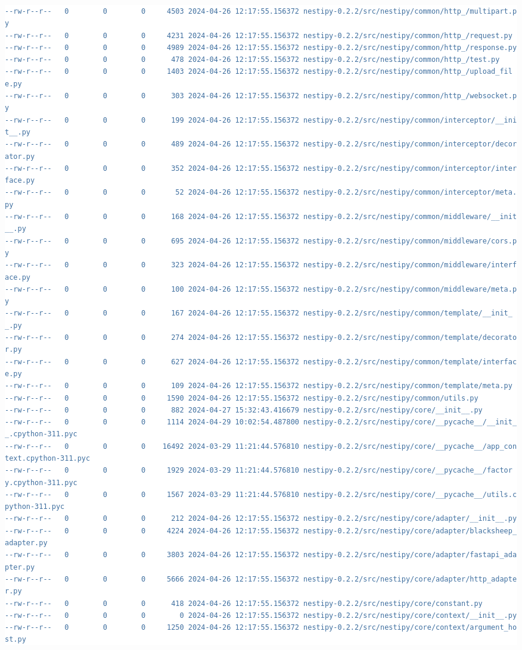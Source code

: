 ```diff
--rw-r--r--   0        0        0     4503 2024-04-26 12:17:55.156372 nestipy-0.2.2/src/nestipy/common/http_/multipart.py
--rw-r--r--   0        0        0     4231 2024-04-26 12:17:55.156372 nestipy-0.2.2/src/nestipy/common/http_/request.py
--rw-r--r--   0        0        0     4989 2024-04-26 12:17:55.156372 nestipy-0.2.2/src/nestipy/common/http_/response.py
--rw-r--r--   0        0        0      478 2024-04-26 12:17:55.156372 nestipy-0.2.2/src/nestipy/common/http_/test.py
--rw-r--r--   0        0        0     1403 2024-04-26 12:17:55.156372 nestipy-0.2.2/src/nestipy/common/http_/upload_file.py
--rw-r--r--   0        0        0      303 2024-04-26 12:17:55.156372 nestipy-0.2.2/src/nestipy/common/http_/websocket.py
--rw-r--r--   0        0        0      199 2024-04-26 12:17:55.156372 nestipy-0.2.2/src/nestipy/common/interceptor/__init__.py
--rw-r--r--   0        0        0      489 2024-04-26 12:17:55.156372 nestipy-0.2.2/src/nestipy/common/interceptor/decorator.py
--rw-r--r--   0        0        0      352 2024-04-26 12:17:55.156372 nestipy-0.2.2/src/nestipy/common/interceptor/interface.py
--rw-r--r--   0        0        0       52 2024-04-26 12:17:55.156372 nestipy-0.2.2/src/nestipy/common/interceptor/meta.py
--rw-r--r--   0        0        0      168 2024-04-26 12:17:55.156372 nestipy-0.2.2/src/nestipy/common/middleware/__init__.py
--rw-r--r--   0        0        0      695 2024-04-26 12:17:55.156372 nestipy-0.2.2/src/nestipy/common/middleware/cors.py
--rw-r--r--   0        0        0      323 2024-04-26 12:17:55.156372 nestipy-0.2.2/src/nestipy/common/middleware/interface.py
--rw-r--r--   0        0        0      100 2024-04-26 12:17:55.156372 nestipy-0.2.2/src/nestipy/common/middleware/meta.py
--rw-r--r--   0        0        0      167 2024-04-26 12:17:55.156372 nestipy-0.2.2/src/nestipy/common/template/__init__.py
--rw-r--r--   0        0        0      274 2024-04-26 12:17:55.156372 nestipy-0.2.2/src/nestipy/common/template/decorator.py
--rw-r--r--   0        0        0      627 2024-04-26 12:17:55.156372 nestipy-0.2.2/src/nestipy/common/template/interface.py
--rw-r--r--   0        0        0      109 2024-04-26 12:17:55.156372 nestipy-0.2.2/src/nestipy/common/template/meta.py
--rw-r--r--   0        0        0     1590 2024-04-26 12:17:55.156372 nestipy-0.2.2/src/nestipy/common/utils.py
--rw-r--r--   0        0        0      882 2024-04-27 15:32:43.416679 nestipy-0.2.2/src/nestipy/core/__init__.py
--rw-r--r--   0        0        0     1114 2024-04-29 10:02:54.487800 nestipy-0.2.2/src/nestipy/core/__pycache__/__init__.cpython-311.pyc
--rw-r--r--   0        0        0    16492 2024-03-29 11:21:44.576810 nestipy-0.2.2/src/nestipy/core/__pycache__/app_context.cpython-311.pyc
--rw-r--r--   0        0        0     1929 2024-03-29 11:21:44.576810 nestipy-0.2.2/src/nestipy/core/__pycache__/factory.cpython-311.pyc
--rw-r--r--   0        0        0     1567 2024-03-29 11:21:44.576810 nestipy-0.2.2/src/nestipy/core/__pycache__/utils.cpython-311.pyc
--rw-r--r--   0        0        0      212 2024-04-26 12:17:55.156372 nestipy-0.2.2/src/nestipy/core/adapter/__init__.py
--rw-r--r--   0        0        0     4224 2024-04-26 12:17:55.156372 nestipy-0.2.2/src/nestipy/core/adapter/blacksheep_adapter.py
--rw-r--r--   0        0        0     3803 2024-04-26 12:17:55.156372 nestipy-0.2.2/src/nestipy/core/adapter/fastapi_adapter.py
--rw-r--r--   0        0        0     5666 2024-04-26 12:17:55.156372 nestipy-0.2.2/src/nestipy/core/adapter/http_adapter.py
--rw-r--r--   0        0        0      418 2024-04-26 12:17:55.156372 nestipy-0.2.2/src/nestipy/core/constant.py
--rw-r--r--   0        0        0        0 2024-04-26 12:17:55.156372 nestipy-0.2.2/src/nestipy/core/context/__init__.py
--rw-r--r--   0        0        0     1250 2024-04-26 12:17:55.156372 nestipy-0.2.2/src/nestipy/core/context/argument_host.py
```